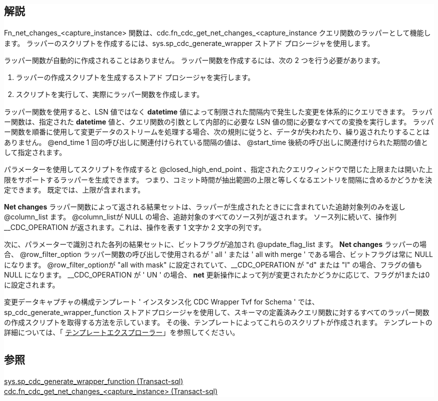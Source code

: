 ## <a name="remarks"></a>解説  
 Fn_net_changes_<capture_instance> 関数は、cdc.fn_cdc_get_net_changes_<capture_instance クエリ関数のラッパーとして機能します。 ラッパーのスクリプトを作成するには、sys.sp_cdc_generate_wrapper ストアド プロシージャを使用します。  
  
 ラッパー関数が自動的に作成されることはありません。 ラッパー関数を作成するには、次の 2 つを行う必要があります。  
  
1.  ラッパーの作成スクリプトを生成するストアド プロシージャを実行します。  
  
2.  スクリプトを実行して、実際にラッパー関数を作成します。  
  
 ラッパー関数を使用すると、LSN 値ではなく **datetime** 値によって制限された間隔内で発生した変更を体系的にクエリできます。 ラッパー関数は、指定された **datetime** 値と、クエリ関数の引数として内部的に必要な LSN 値の間に必要なすべての変換を実行します。 ラッパー関数を順番に使用して変更データのストリームを処理する場合、次の規則に従うと、データが失われたり、繰り返されたりすることはありません。 @end_time 1 回の呼び出しに関連付けられている間隔の値は、 @start_time 後続の呼び出しに関連付けられた期間の値として指定されます。  
  
 パラメーターを使用してスクリプトを作成すると @closed_high_end_point 、指定されたクエリウィンドウで閉じた上限または開いた上限をサポートするラッパーを生成できます。 つまり、コミット時間が抽出範囲の上限と等しくなるエントリを間隔に含めるかどうかを決定できます。 既定では、上限が含まれます。  
  
 **Net changes** ラッパー関数によって返される結果セットは、ラッパーが生成されたときにに含まれていた追跡対象列のみを返し @column_list ます。 @column_listが NULL の場合、追跡対象のすべてのソース列が返されます。 ソース列に続いて、操作列 __CDC_OPERATION が返されます。これは、操作を表す 1 文字か 2 文字の列です。  
  
 次に、パラメーターで識別された各列の結果セットに、ビットフラグが追加され @update_flag_list ます。 **Net changes** ラッパーの場合、 @row_filter_option ラッパー関数の呼び出しで使用されるが ' all ' または ' all with merge ' である場合、ビットフラグは常に NULL になります。 @row_filter_optionが "all with mask" に設定されていて、__CDC_OPERATION が "d" または "I" の場合、フラグの値も NULL になります。 \__CDC_OPERATION が ' UN ' の場合、 **net** 更新操作によって列が変更されたかどうかに応じて、フラグが1または0に設定されます。  
  
 変更データキャプチャの構成テンプレート ' インスタンス化 CDC Wrapper Tvf for Schema ' では、sp_cdc_generate_wrapper_function ストアドプロシージャを使用して、スキーマの定義済みクエリ関数に対するすべてのラッパー関数の作成スクリプトを取得する方法を示しています。 その後、テンプレートによってこれらのスクリプトが作成されます。 テンプレートの詳細については、「 [テンプレートエクスプローラー](../../ssms/template/template-explorer.md)」を参照してください。  
  
## <a name="see-also"></a>参照  
 [sys.sp_cdc_generate_wrapper_function &#40;Transact-sql&#41;](../../relational-databases/system-stored-procedures/sys-sp-cdc-generate-wrapper-function-transact-sql.md)   
 [cdc.fn_cdc_get_net_changes_&#60;capture_instance&#62; &#40;Transact-sql&#41;](../../relational-databases/system-functions/cdc-fn-cdc-get-net-changes-capture-instance-transact-sql.md)  
  
  
